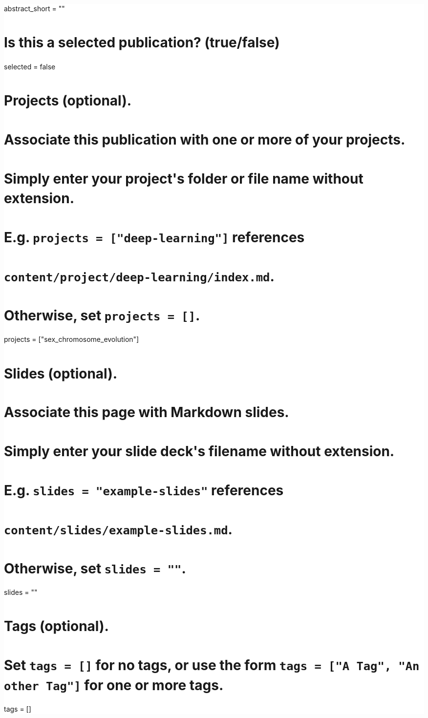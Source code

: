 abstract_short = ""

# Is this a selected publication? (true/false)
selected = false

# Projects (optional).
#   Associate this publication with one or more of your projects.
#   Simply enter your project's folder or file name without extension.
#   E.g. `projects = ["deep-learning"]` references 
#   `content/project/deep-learning/index.md`.
#   Otherwise, set `projects = []`.
projects = ["sex_chromosome_evolution"]

# Slides (optional).
#   Associate this page with Markdown slides.
#   Simply enter your slide deck's filename without extension.
#   E.g. `slides = "example-slides"` references 
#   `content/slides/example-slides.md`.
#   Otherwise, set `slides = ""`.
slides = ""

# Tags (optional).
#   Set `tags = []` for no tags, or use the form `tags = ["A Tag", "Another Tag"]` for one or more tags.
tags = []
